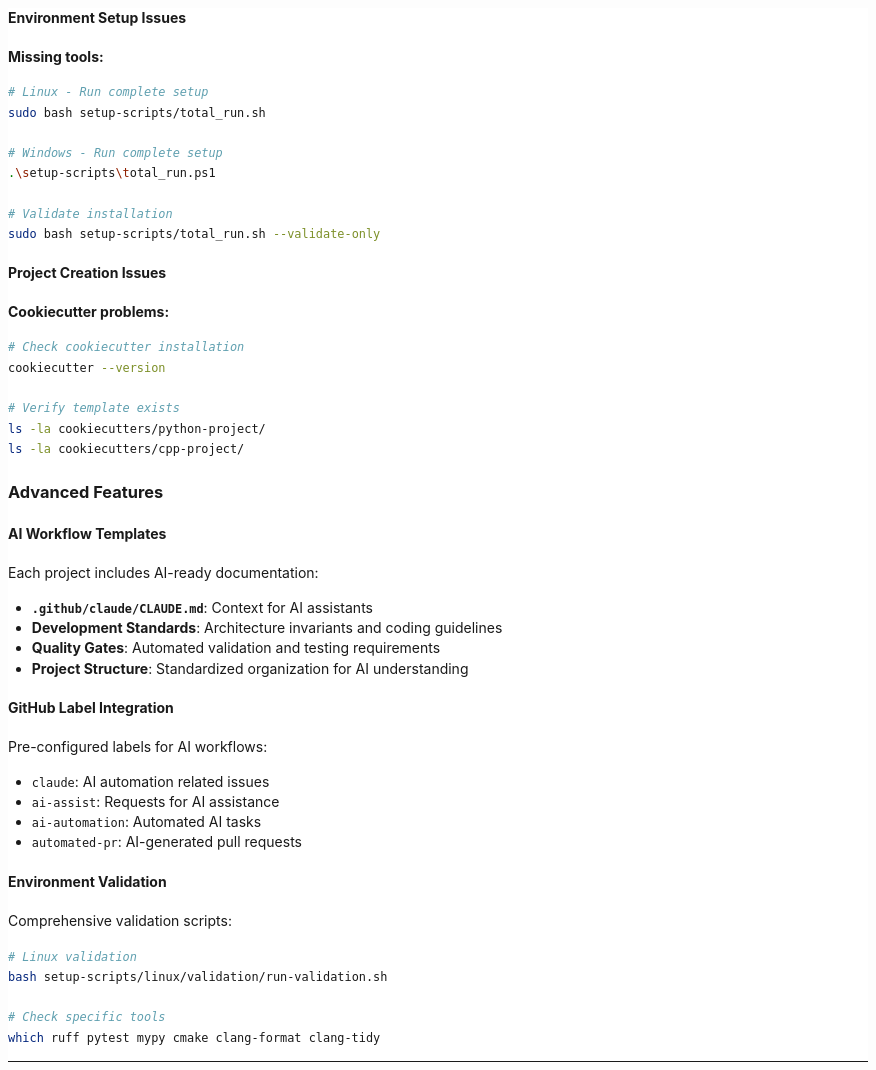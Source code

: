 #### Environment Setup Issues

**Missing tools:**
```bash
# Linux - Run complete setup
sudo bash setup-scripts/total_run.sh

# Windows - Run complete setup
.\setup-scripts\total_run.ps1

# Validate installation
sudo bash setup-scripts/total_run.sh --validate-only
```

#### Project Creation Issues

**Cookiecutter problems:**
```bash
# Check cookiecutter installation
cookiecutter --version

# Verify template exists
ls -la cookiecutters/python-project/
ls -la cookiecutters/cpp-project/
```

### Advanced Features

#### AI Workflow Templates

Each project includes AI-ready documentation:
- **`.github/claude/CLAUDE.md`**: Context for AI assistants
- **Development Standards**: Architecture invariants and coding guidelines
- **Quality Gates**: Automated validation and testing requirements
- **Project Structure**: Standardized organization for AI understanding

#### GitHub Label Integration

Pre-configured labels for AI workflows:
- `claude`: AI automation related issues
- `ai-assist`: Requests for AI assistance
- `ai-automation`: Automated AI tasks
- `automated-pr`: AI-generated pull requests

#### Environment Validation

Comprehensive validation scripts:
```bash
# Linux validation
bash setup-scripts/linux/validation/run-validation.sh

# Check specific tools
which ruff pytest mypy cmake clang-format clang-tidy
```

---